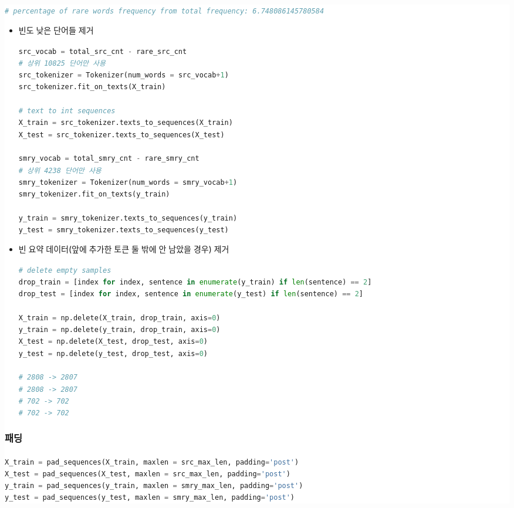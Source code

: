   ```python
  # percentage of rare words frequency from total frequency: 6.748086145780584
  ```

* 빈도 낮은 단어들 제거

  ```python
  src_vocab = total_src_cnt - rare_src_cnt
  # 상위 10825 단어만 사용
  src_tokenizer = Tokenizer(num_words = src_vocab+1) 
  src_tokenizer.fit_on_texts(X_train)
  
  # text to int sequences
  X_train = src_tokenizer.texts_to_sequences(X_train) 
  X_test = src_tokenizer.texts_to_sequences(X_test)
  
  smry_vocab = total_smry_cnt - rare_smry_cnt
  # 상위 4238 단어만 사용
  smry_tokenizer = Tokenizer(num_words = smry_vocab+1) 
  smry_tokenizer.fit_on_texts(y_train)
  
  y_train = smry_tokenizer.texts_to_sequences(y_train) 
  y_test = smry_tokenizer.texts_to_sequences(y_test) 
  ```

* 빈 요약 데이터(앞에 추가한 토큰 둘 밖에 안 남았을 경우) 제거

  ```python
  # delete empty samples
  drop_train = [index for index, sentence in enumerate(y_train) if len(sentence) == 2]
  drop_test = [index for index, sentence in enumerate(y_test) if len(sentence) == 2]
  
  X_train = np.delete(X_train, drop_train, axis=0)
  y_train = np.delete(y_train, drop_train, axis=0)
  X_test = np.delete(X_test, drop_test, axis=0)
  y_test = np.delete(y_test, drop_test, axis=0)
  
  # 2808 -> 2807
  # 2808 -> 2807
  # 702 -> 702
  # 702 -> 702
  ```



### 패딩

```python
X_train = pad_sequences(X_train, maxlen = src_max_len, padding='post')
X_test = pad_sequences(X_test, maxlen = src_max_len, padding='post')
y_train = pad_sequences(y_train, maxlen = smry_max_len, padding='post')
y_test = pad_sequences(y_test, maxlen = smry_max_len, padding='post')
```

### 